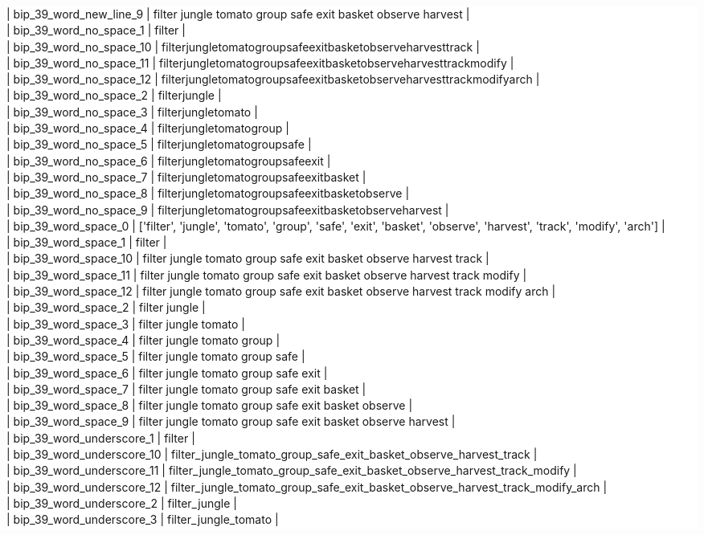 | bip_39_word_new_line_9 | filter
jungle
tomato
group
safe
exit
basket
observe
harvest |  
| bip_39_word_no_space_1 | filter |  
| bip_39_word_no_space_10 | filterjungletomatogroupsafeexitbasketobserveharvesttrack |  
| bip_39_word_no_space_11 | filterjungletomatogroupsafeexitbasketobserveharvesttrackmodify |  
| bip_39_word_no_space_12 | filterjungletomatogroupsafeexitbasketobserveharvesttrackmodifyarch |  
| bip_39_word_no_space_2 | filterjungle |  
| bip_39_word_no_space_3 | filterjungletomato |  
| bip_39_word_no_space_4 | filterjungletomatogroup |  
| bip_39_word_no_space_5 | filterjungletomatogroupsafe |  
| bip_39_word_no_space_6 | filterjungletomatogroupsafeexit |  
| bip_39_word_no_space_7 | filterjungletomatogroupsafeexitbasket |  
| bip_39_word_no_space_8 | filterjungletomatogroupsafeexitbasketobserve |  
| bip_39_word_no_space_9 | filterjungletomatogroupsafeexitbasketobserveharvest |  
| bip_39_word_space_0 | ['filter', 'jungle', 'tomato', 'group', 'safe', 'exit', 'basket', 'observe', 'harvest', 'track', 'modify', 'arch'] |  
| bip_39_word_space_1 | filter |  
| bip_39_word_space_10 | filter jungle tomato group safe exit basket observe harvest track |  
| bip_39_word_space_11 | filter jungle tomato group safe exit basket observe harvest track modify |  
| bip_39_word_space_12 | filter jungle tomato group safe exit basket observe harvest track modify arch |  
| bip_39_word_space_2 | filter jungle |  
| bip_39_word_space_3 | filter jungle tomato |  
| bip_39_word_space_4 | filter jungle tomato group |  
| bip_39_word_space_5 | filter jungle tomato group safe |  
| bip_39_word_space_6 | filter jungle tomato group safe exit |  
| bip_39_word_space_7 | filter jungle tomato group safe exit basket |  
| bip_39_word_space_8 | filter jungle tomato group safe exit basket observe |  
| bip_39_word_space_9 | filter jungle tomato group safe exit basket observe harvest |  
| bip_39_word_underscore_1 | filter |  
| bip_39_word_underscore_10 | filter_jungle_tomato_group_safe_exit_basket_observe_harvest_track |  
| bip_39_word_underscore_11 | filter_jungle_tomato_group_safe_exit_basket_observe_harvest_track_modify |  
| bip_39_word_underscore_12 | filter_jungle_tomato_group_safe_exit_basket_observe_harvest_track_modify_arch |  
| bip_39_word_underscore_2 | filter_jungle |  
| bip_39_word_underscore_3 | filter_jungle_tomato |  